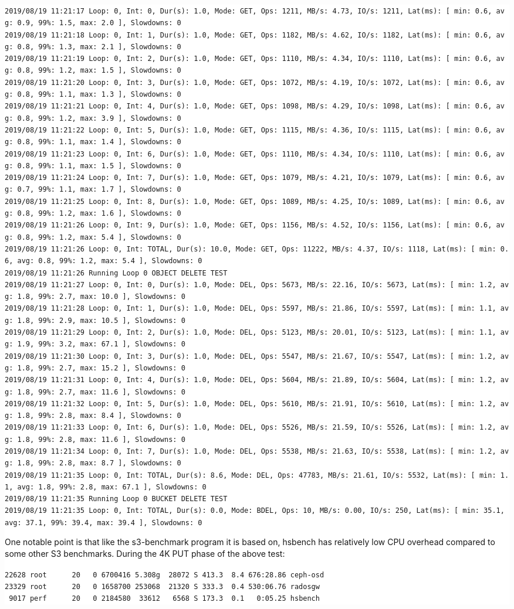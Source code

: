 ```
2019/08/19 11:21:17 Loop: 0, Int: 0, Dur(s): 1.0, Mode: GET, Ops: 1211, MB/s: 4.73, IO/s: 1211, Lat(ms): [ min: 0.6, avg: 0.9, 99%: 1.5, max: 2.0 ], Slowdowns: 0
2019/08/19 11:21:18 Loop: 0, Int: 1, Dur(s): 1.0, Mode: GET, Ops: 1182, MB/s: 4.62, IO/s: 1182, Lat(ms): [ min: 0.6, avg: 0.8, 99%: 1.3, max: 2.1 ], Slowdowns: 0
2019/08/19 11:21:19 Loop: 0, Int: 2, Dur(s): 1.0, Mode: GET, Ops: 1110, MB/s: 4.34, IO/s: 1110, Lat(ms): [ min: 0.6, avg: 0.8, 99%: 1.2, max: 1.5 ], Slowdowns: 0
2019/08/19 11:21:20 Loop: 0, Int: 3, Dur(s): 1.0, Mode: GET, Ops: 1072, MB/s: 4.19, IO/s: 1072, Lat(ms): [ min: 0.6, avg: 0.8, 99%: 1.1, max: 1.3 ], Slowdowns: 0
2019/08/19 11:21:21 Loop: 0, Int: 4, Dur(s): 1.0, Mode: GET, Ops: 1098, MB/s: 4.29, IO/s: 1098, Lat(ms): [ min: 0.6, avg: 0.8, 99%: 1.2, max: 3.9 ], Slowdowns: 0
2019/08/19 11:21:22 Loop: 0, Int: 5, Dur(s): 1.0, Mode: GET, Ops: 1115, MB/s: 4.36, IO/s: 1115, Lat(ms): [ min: 0.6, avg: 0.8, 99%: 1.1, max: 1.4 ], Slowdowns: 0
2019/08/19 11:21:23 Loop: 0, Int: 6, Dur(s): 1.0, Mode: GET, Ops: 1110, MB/s: 4.34, IO/s: 1110, Lat(ms): [ min: 0.6, avg: 0.8, 99%: 1.1, max: 1.5 ], Slowdowns: 0
2019/08/19 11:21:24 Loop: 0, Int: 7, Dur(s): 1.0, Mode: GET, Ops: 1079, MB/s: 4.21, IO/s: 1079, Lat(ms): [ min: 0.6, avg: 0.7, 99%: 1.1, max: 1.7 ], Slowdowns: 0
2019/08/19 11:21:25 Loop: 0, Int: 8, Dur(s): 1.0, Mode: GET, Ops: 1089, MB/s: 4.25, IO/s: 1089, Lat(ms): [ min: 0.6, avg: 0.8, 99%: 1.2, max: 1.6 ], Slowdowns: 0
2019/08/19 11:21:26 Loop: 0, Int: 9, Dur(s): 1.0, Mode: GET, Ops: 1156, MB/s: 4.52, IO/s: 1156, Lat(ms): [ min: 0.6, avg: 0.8, 99%: 1.2, max: 5.4 ], Slowdowns: 0
2019/08/19 11:21:26 Loop: 0, Int: TOTAL, Dur(s): 10.0, Mode: GET, Ops: 11222, MB/s: 4.37, IO/s: 1118, Lat(ms): [ min: 0.6, avg: 0.8, 99%: 1.2, max: 5.4 ], Slowdowns: 0
2019/08/19 11:21:26 Running Loop 0 OBJECT DELETE TEST
2019/08/19 11:21:27 Loop: 0, Int: 0, Dur(s): 1.0, Mode: DEL, Ops: 5673, MB/s: 22.16, IO/s: 5673, Lat(ms): [ min: 1.2, avg: 1.8, 99%: 2.7, max: 10.0 ], Slowdowns: 0
2019/08/19 11:21:28 Loop: 0, Int: 1, Dur(s): 1.0, Mode: DEL, Ops: 5597, MB/s: 21.86, IO/s: 5597, Lat(ms): [ min: 1.1, avg: 1.8, 99%: 2.9, max: 10.5 ], Slowdowns: 0
2019/08/19 11:21:29 Loop: 0, Int: 2, Dur(s): 1.0, Mode: DEL, Ops: 5123, MB/s: 20.01, IO/s: 5123, Lat(ms): [ min: 1.1, avg: 1.9, 99%: 3.2, max: 67.1 ], Slowdowns: 0
2019/08/19 11:21:30 Loop: 0, Int: 3, Dur(s): 1.0, Mode: DEL, Ops: 5547, MB/s: 21.67, IO/s: 5547, Lat(ms): [ min: 1.2, avg: 1.8, 99%: 2.7, max: 15.2 ], Slowdowns: 0
2019/08/19 11:21:31 Loop: 0, Int: 4, Dur(s): 1.0, Mode: DEL, Ops: 5604, MB/s: 21.89, IO/s: 5604, Lat(ms): [ min: 1.2, avg: 1.8, 99%: 2.7, max: 11.6 ], Slowdowns: 0
2019/08/19 11:21:32 Loop: 0, Int: 5, Dur(s): 1.0, Mode: DEL, Ops: 5610, MB/s: 21.91, IO/s: 5610, Lat(ms): [ min: 1.2, avg: 1.8, 99%: 2.8, max: 8.4 ], Slowdowns: 0
2019/08/19 11:21:33 Loop: 0, Int: 6, Dur(s): 1.0, Mode: DEL, Ops: 5526, MB/s: 21.59, IO/s: 5526, Lat(ms): [ min: 1.2, avg: 1.8, 99%: 2.8, max: 11.6 ], Slowdowns: 0
2019/08/19 11:21:34 Loop: 0, Int: 7, Dur(s): 1.0, Mode: DEL, Ops: 5538, MB/s: 21.63, IO/s: 5538, Lat(ms): [ min: 1.2, avg: 1.8, 99%: 2.8, max: 8.7 ], Slowdowns: 0
2019/08/19 11:21:35 Loop: 0, Int: TOTAL, Dur(s): 8.6, Mode: DEL, Ops: 47783, MB/s: 21.61, IO/s: 5532, Lat(ms): [ min: 1.1, avg: 1.8, 99%: 2.8, max: 67.1 ], Slowdowns: 0
2019/08/19 11:21:35 Running Loop 0 BUCKET DELETE TEST
2019/08/19 11:21:35 Loop: 0, Int: TOTAL, Dur(s): 0.0, Mode: BDEL, Ops: 10, MB/s: 0.00, IO/s: 250, Lat(ms): [ min: 35.1, avg: 37.1, 99%: 39.4, max: 39.4 ], Slowdowns: 0
```

One notable point is that like the s3-benchmark program it is based on, hsbench has relatively low CPU overhead compared to some other S3 benchmarks.  During the 4K PUT phase of the above test:

```
22628 root      20   0 6700416 5.308g  28072 S 413.3  8.4 676:28.86 ceph-osd
23329 root      20   0 1658700 253068  21320 S 333.3  0.4 530:06.76 radosgw
 9017 perf      20   0 2184580  33612   6568 S 173.3  0.1   0:05.25 hsbench
```
